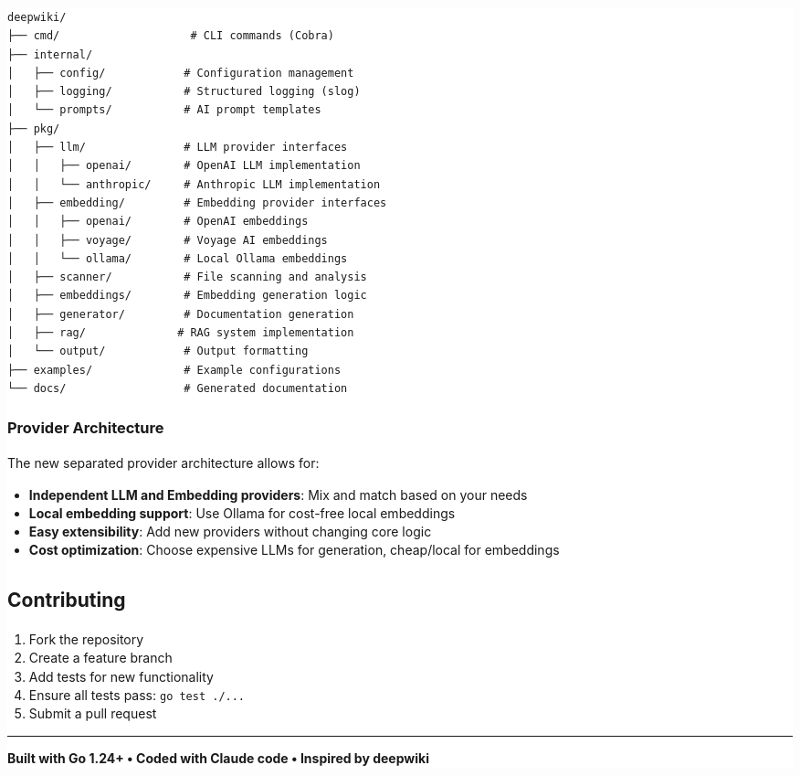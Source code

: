 ```
deepwiki/
├── cmd/                    # CLI commands (Cobra)
├── internal/
│   ├── config/            # Configuration management
│   ├── logging/           # Structured logging (slog)
│   └── prompts/           # AI prompt templates
├── pkg/
│   ├── llm/               # LLM provider interfaces
│   │   ├── openai/        # OpenAI LLM implementation
│   │   └── anthropic/     # Anthropic LLM implementation
│   ├── embedding/         # Embedding provider interfaces
│   │   ├── openai/        # OpenAI embeddings
│   │   ├── voyage/        # Voyage AI embeddings
│   │   └── ollama/        # Local Ollama embeddings
│   ├── scanner/           # File scanning and analysis
│   ├── embeddings/        # Embedding generation logic
│   ├── generator/         # Documentation generation
│   ├── rag/              # RAG system implementation
│   └── output/            # Output formatting
├── examples/              # Example configurations
└── docs/                  # Generated documentation
```

### Provider Architecture

The new separated provider architecture allows for:

- **Independent LLM and Embedding providers**: Mix and match based on your needs
- **Local embedding support**: Use Ollama for cost-free local embeddings
- **Easy extensibility**: Add new providers without changing core logic
- **Cost optimization**: Choose expensive LLMs for generation, cheap/local for embeddings

## Contributing

1. Fork the repository
2. Create a feature branch
3. Add tests for new functionality
4. Ensure all tests pass: `go test ./...`
5. Submit a pull request

---

**Built with Go 1.24+ • Coded with Claude code • Inspired by deepwiki**
